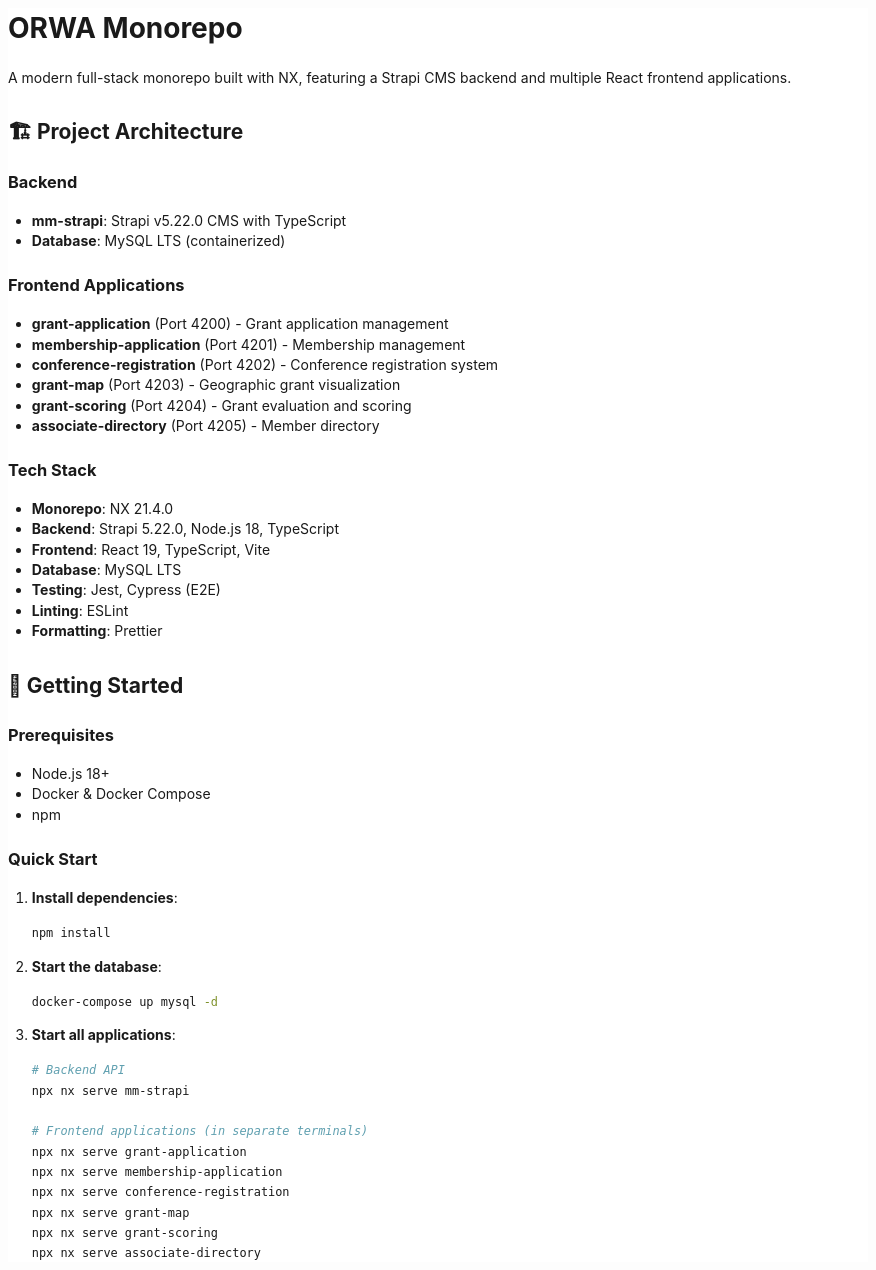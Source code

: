 # ORWA Monorepo

A modern full-stack monorepo built with NX, featuring a Strapi CMS backend and multiple React frontend applications.

## 🏗️ Project Architecture

### Backend
- **mm-strapi**: Strapi v5.22.0 CMS with TypeScript
- **Database**: MySQL LTS (containerized)

### Frontend Applications
- **grant-application** (Port 4200) - Grant application management
- **membership-application** (Port 4201) - Membership management
- **conference-registration** (Port 4202) - Conference registration system
- **grant-map** (Port 4203) - Geographic grant visualization
- **grant-scoring** (Port 4204) - Grant evaluation and scoring
- **associate-directory** (Port 4205) - Member directory

### Tech Stack
- **Monorepo**: NX 21.4.0
- **Backend**: Strapi 5.22.0, Node.js 18, TypeScript
- **Frontend**: React 19, TypeScript, Vite
- **Database**: MySQL LTS
- **Testing**: Jest, Cypress (E2E)
- **Linting**: ESLint
- **Formatting**: Prettier

## 🚀 Getting Started

### Prerequisites
- Node.js 18+
- Docker & Docker Compose
- npm

### Quick Start

1. **Install dependencies**:
   ```bash
   npm install
   ```

2. **Start the database**:
   ```bash
   docker-compose up mysql -d
   ```

3. **Start all applications**:
   ```bash
   # Backend API
   npx nx serve mm-strapi
   
   # Frontend applications (in separate terminals)
   npx nx serve grant-application
   npx nx serve membership-application
   npx nx serve conference-registration
   npx nx serve grant-map
   npx nx serve grant-scoring
   npx nx serve associate-directory
   ```
